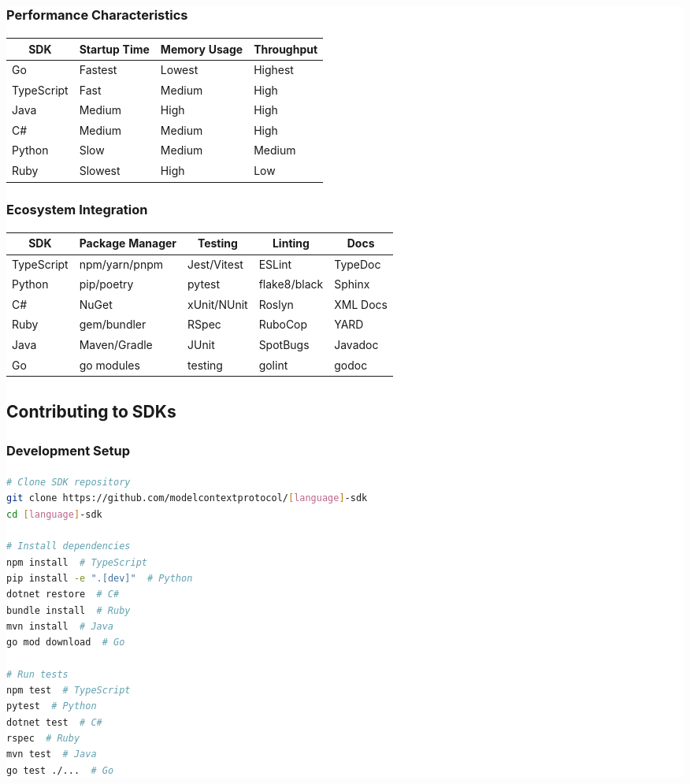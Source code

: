 ### Performance Characteristics

| SDK | Startup Time | Memory Usage | Throughput |
|-----|--------------|--------------|------------|
| Go | Fastest | Lowest | Highest |
| TypeScript | Fast | Medium | High |
| Java | Medium | High | High |
| C# | Medium | Medium | High |
| Python | Slow | Medium | Medium |
| Ruby | Slowest | High | Low |

### Ecosystem Integration

| SDK | Package Manager | Testing | Linting | Docs |
|-----|-----------------|---------|---------|------|
| TypeScript | npm/yarn/pnpm | Jest/Vitest | ESLint | TypeDoc |
| Python | pip/poetry | pytest | flake8/black | Sphinx |
| C# | NuGet | xUnit/NUnit | Roslyn | XML Docs |
| Ruby | gem/bundler | RSpec | RuboCop | YARD |
| Java | Maven/Gradle | JUnit | SpotBugs | Javadoc |
| Go | go modules | testing | golint | godoc |

## Contributing to SDKs

### Development Setup
```bash
# Clone SDK repository
git clone https://github.com/modelcontextprotocol/[language]-sdk
cd [language]-sdk

# Install dependencies
npm install  # TypeScript
pip install -e ".[dev]"  # Python
dotnet restore  # C#
bundle install  # Ruby
mvn install  # Java
go mod download  # Go

# Run tests
npm test  # TypeScript
pytest  # Python
dotnet test  # C#
rspec  # Ruby
mvn test  # Java
go test ./...  # Go
```
